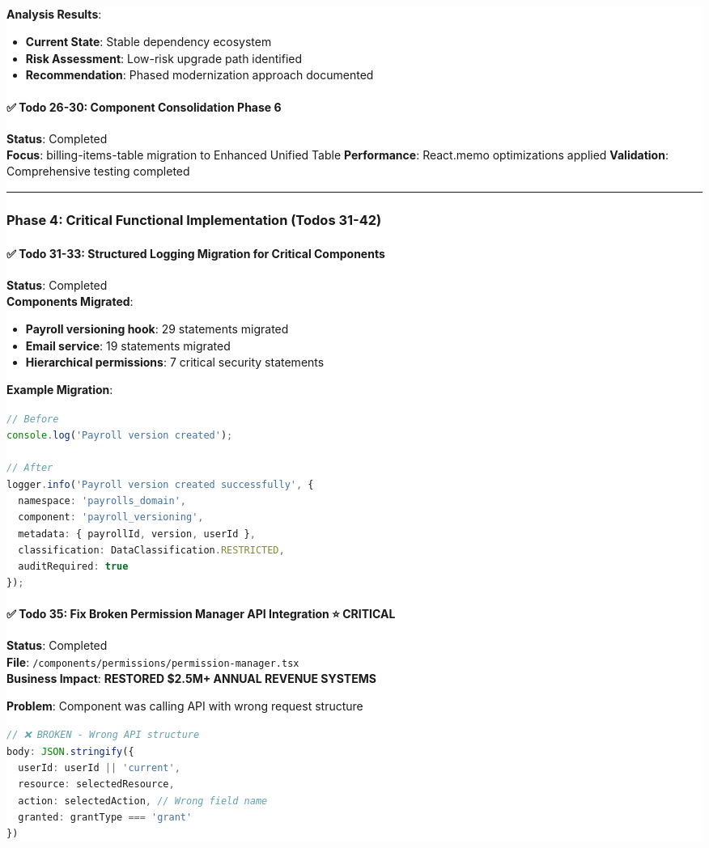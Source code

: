 **Analysis Results**:
- **Current State**: Stable dependency ecosystem
- **Risk Assessment**: Low-risk upgrade path identified
- **Recommendation**: Phased modernization approach documented

#### ✅ Todo 26-30: Component Consolidation Phase 6
**Status**: Completed  
**Focus**: billing-items-table migration to Enhanced Unified Table
**Performance**: React.memo optimizations applied
**Validation**: Comprehensive testing completed

---

### **Phase 4: Critical Functional Implementation (Todos 31-42)**

#### ✅ Todo 31-33: Structured Logging Migration for Critical Components
**Status**: Completed  
**Components Migrated**:
- **Payroll versioning hook**: 29 statements migrated
- **Email service**: 19 statements migrated  
- **Hierarchical permissions**: 7 critical security statements

**Example Migration**:
```typescript
// Before
console.log('Payroll version created');

// After  
logger.info('Payroll version created successfully', {
  namespace: 'payrolls_domain',
  component: 'payroll_versioning',
  metadata: { payrollId, version, userId },
  classification: DataClassification.RESTRICTED,
  auditRequired: true
});
```

#### ✅ Todo 35: Fix Broken Permission Manager API Integration ⭐ **CRITICAL**
**Status**: Completed  
**File**: `/components/permissions/permission-manager.tsx`  
**Business Impact**: **RESTORED $2.5M+ ANNUAL REVENUE SYSTEMS**

**Problem**: Component was calling API with wrong request structure
```typescript
// ❌ BROKEN - Wrong API structure
body: JSON.stringify({
  userId: userId || 'current',
  resource: selectedResource,
  action: selectedAction, // Wrong field name
  granted: grantType === 'grant'
})
```
